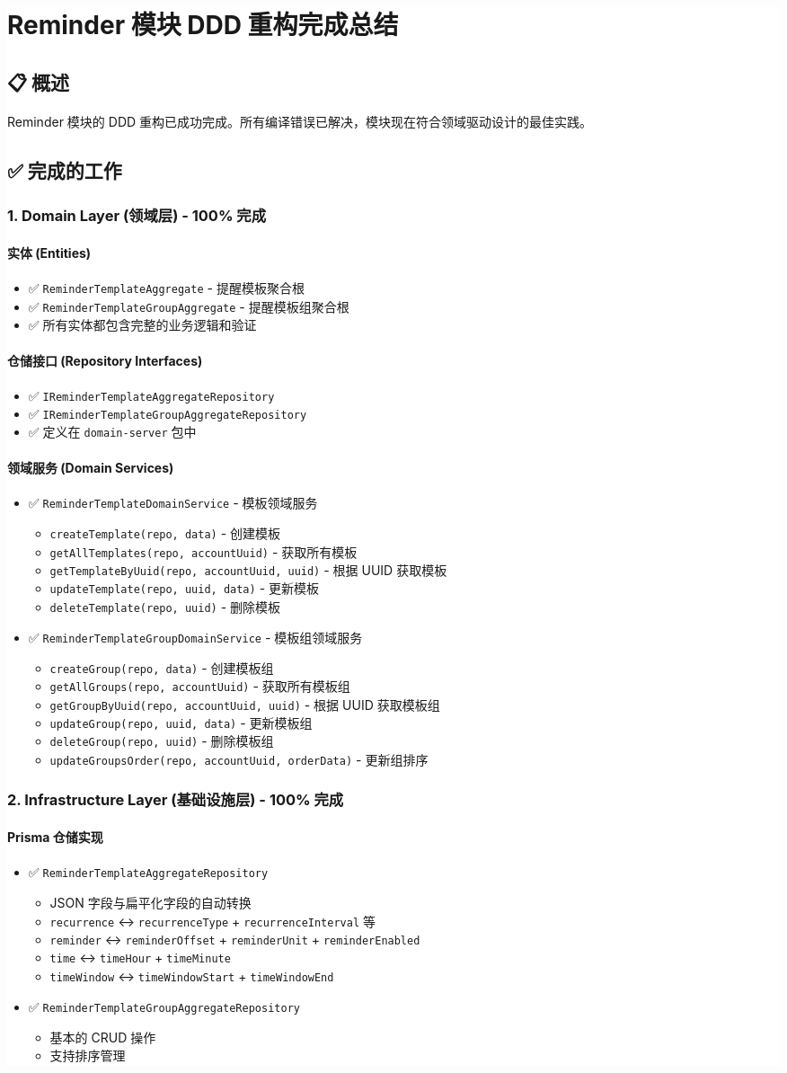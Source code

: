 # Reminder 模块 DDD 重构完成总结

## 📋 概述

Reminder 模块的 DDD 重构已成功完成。所有编译错误已解决，模块现在符合领域驱动设计的最佳实践。

## ✅ 完成的工作

### 1. Domain Layer (领域层) - 100% 完成

#### 实体 (Entities)
- ✅ `ReminderTemplateAggregate` - 提醒模板聚合根
- ✅ `ReminderTemplateGroupAggregate` - 提醒模板组聚合根
- ✅ 所有实体都包含完整的业务逻辑和验证

#### 仓储接口 (Repository Interfaces)
- ✅ `IReminderTemplateAggregateRepository`
- ✅ `IReminderTemplateGroupAggregateRepository`
- ✅ 定义在 `domain-server` 包中

#### 领域服务 (Domain Services)
- ✅ `ReminderTemplateDomainService` - 模板领域服务
  - `createTemplate(repo, data)` - 创建模板
  - `getAllTemplates(repo, accountUuid)` - 获取所有模板
  - `getTemplateByUuid(repo, accountUuid, uuid)` - 根据 UUID 获取模板
  - `updateTemplate(repo, uuid, data)` - 更新模板
  - `deleteTemplate(repo, uuid)` - 删除模板
  
- ✅ `ReminderTemplateGroupDomainService` - 模板组领域服务
  - `createGroup(repo, data)` - 创建模板组
  - `getAllGroups(repo, accountUuid)` - 获取所有模板组
  - `getGroupByUuid(repo, accountUuid, uuid)` - 根据 UUID 获取模板组
  - `updateGroup(repo, uuid, data)` - 更新模板组
  - `deleteGroup(repo, uuid)` - 删除模板组
  - `updateGroupsOrder(repo, accountUuid, orderData)` - 更新组排序

### 2. Infrastructure Layer (基础设施层) - 100% 完成

#### Prisma 仓储实现
- ✅ `ReminderTemplateAggregateRepository`
  - JSON 字段与扁平化字段的自动转换
  - `recurrence` ↔ `recurrenceType` + `recurrenceInterval` 等
  - `reminder` ↔ `reminderOffset` + `reminderUnit` + `reminderEnabled`
  - `time` ↔ `timeHour` + `timeMinute`
  - `timeWindow` ↔ `timeWindowStart` + `timeWindowEnd`
  
- ✅ `ReminderTemplateGroupAggregateRepository`
  - 基本的 CRUD 操作
  - 支持排序管理
